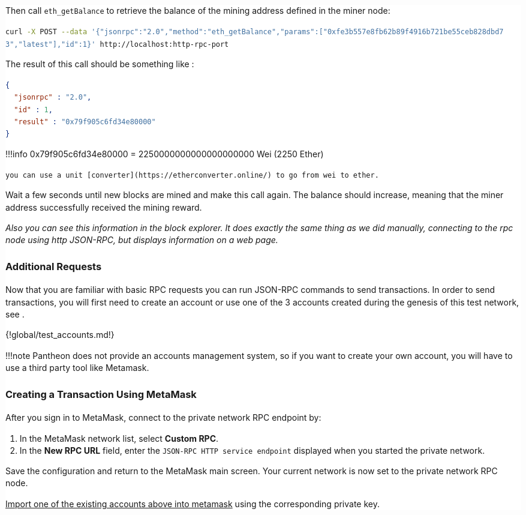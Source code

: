 Then call `eth_getBalance` to retrieve the balance of the mining address defined in the miner node:

```bash
curl -X POST --data '{"jsonrpc":"2.0","method":"eth_getBalance","params":["0xfe3b557e8fb62b89f4916b721be55ceb828dbd73","latest"],"id":1}' http://localhost:http-rpc-port
```

The result of this call should be something like :

```json
{
  "jsonrpc" : "2.0",
  "id" : 1,
  "result" : "0x79f905c6fd34e80000"
}
```

!!!info
    0x79f905c6fd34e80000 = 2250000000000000000000 Wei (2250 Ether)
    
    you can use a unit [converter](https://etherconverter.online/) to go from wei to ether.

Wait a few seconds until new blocks are mined and make this call again. The balance should increase, 
meaning that the miner address successfully received the mining reward.

_Also you can see this information in the block explorer. It does exactly the same thing as we 
did manually, connecting to the rpc node using http JSON-RPC, but displays information on a web page._

### Additional Requests

Now that you are familiar with basic RPC requests you can run JSON-RPC commands to send transactions. 
In order to send transactions, you will first need to create an account or use one of the 3 accounts 
created during the genesis of this test network, see .

{!global/test_accounts.md!}

!!!note
    Pantheon does not provide an accounts management system, so if you want to create your own account, you will have to use a third party tool like Metamask.

### Creating a Transaction Using MetaMask

After you sign in to MetaMask, connect to the private network RPC endpoint by:

1. In the MetaMask network list, select **Custom RPC**.
1. In the **New RPC URL** field, enter the `JSON-RPC HTTP service endpoint` displayed when you started the private network.

Save the configuration and return to the MetaMask main screen. Your current network is now set to the private network RPC node.

[Import one of the existing accounts above into metamask](https://metamask.zendesk.com/hc/en-us/articles/360015489331-Importing-an-Account-New-UI-)
using the corresponding private key. 
